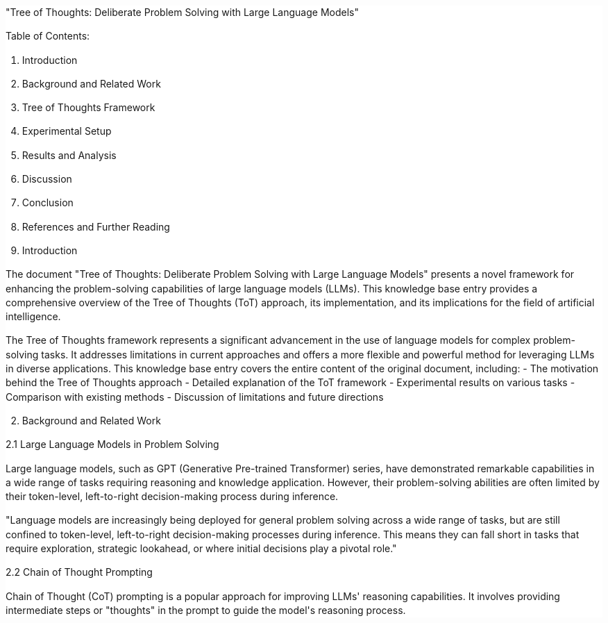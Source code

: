 "Tree of Thoughts: Deliberate Problem Solving with Large Language Models"

Table of Contents:
1. Introduction
2. Background and Related Work
3. Tree of Thoughts Framework
4. Experimental Setup
5. Results and Analysis
6. Discussion
7. Conclusion
8. References and Further Reading

1. Introduction

The document "Tree of Thoughts: Deliberate Problem Solving with Large Language Models" presents a novel framework for enhancing the problem-solving capabilities of large language models (LLMs). This knowledge base entry provides a comprehensive overview of the Tree of Thoughts (ToT) approach, its implementation, and its implications for the field of artificial intelligence.

<significance>
The Tree of Thoughts framework represents a significant advancement in the use of language models for complex problem-solving tasks. It addresses limitations in current approaches and offers a more flexible and powerful method for leveraging LLMs in diverse applications.
</significance>

<scope>
This knowledge base entry covers the entire content of the original document, including:
- The motivation behind the Tree of Thoughts approach
- Detailed explanation of the ToT framework
- Experimental results on various tasks
- Comparison with existing methods
- Discussion of limitations and future directions
</scope>

2. Background and Related Work

2.1 Large Language Models in Problem Solving

Large language models, such as GPT (Generative Pre-trained Transformer) series, have demonstrated remarkable capabilities in a wide range of tasks requiring reasoning and knowledge application. However, their problem-solving abilities are often limited by their token-level, left-to-right decision-making process during inference.

<quote>
"Language models are increasingly being deployed for general problem solving across a wide range of tasks, but are still confined to token-level, left-to-right decision-making processes during inference. This means they can fall short in tasks that require exploration, strategic lookahead, or where initial decisions play a pivotal role."
</quote>

2.2 Chain of Thought Prompting

Chain of Thought (CoT) prompting is a popular approach for improving LLMs' reasoning capabilities. It involves providing intermediate steps or "thoughts" in the prompt to guide the model's reasoning process.
